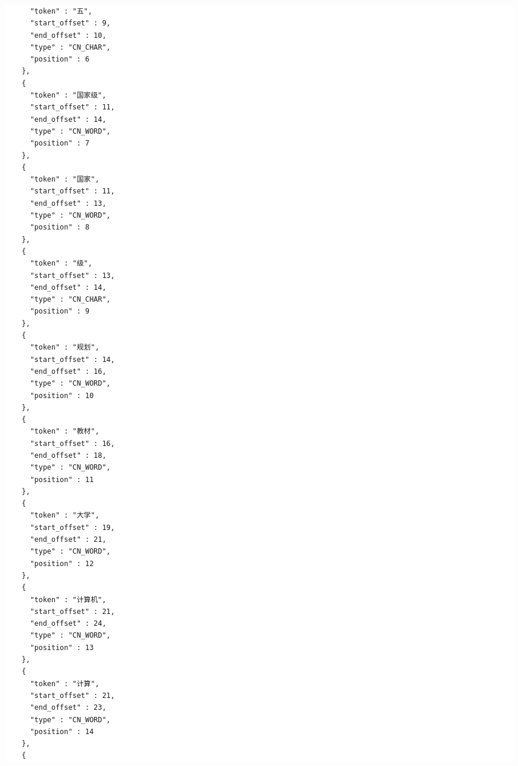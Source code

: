 ```
      "token" : "五",
      "start_offset" : 9,
      "end_offset" : 10,
      "type" : "CN_CHAR",
      "position" : 6
    },
    {
      "token" : "国家级",
      "start_offset" : 11,
      "end_offset" : 14,
      "type" : "CN_WORD",
      "position" : 7
    },
    {
      "token" : "国家",
      "start_offset" : 11,
      "end_offset" : 13,
      "type" : "CN_WORD",
      "position" : 8
    },
    {
      "token" : "级",
      "start_offset" : 13,
      "end_offset" : 14,
      "type" : "CN_CHAR",
      "position" : 9
    },
    {
      "token" : "规划",
      "start_offset" : 14,
      "end_offset" : 16,
      "type" : "CN_WORD",
      "position" : 10
    },
    {
      "token" : "教材",
      "start_offset" : 16,
      "end_offset" : 18,
      "type" : "CN_WORD",
      "position" : 11
    },
    {
      "token" : "大学",
      "start_offset" : 19,
      "end_offset" : 21,
      "type" : "CN_WORD",
      "position" : 12
    },
    {
      "token" : "计算机",
      "start_offset" : 21,
      "end_offset" : 24,
      "type" : "CN_WORD",
      "position" : 13
    },
    {
      "token" : "计算",
      "start_offset" : 21,
      "end_offset" : 23,
      "type" : "CN_WORD",
      "position" : 14
    },
    {
```